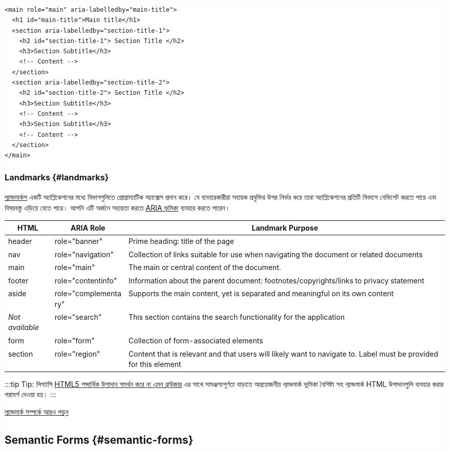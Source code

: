```vue-html
<main role="main" aria-labelledby="main-title">
  <h1 id="main-title">Main title</h1>
  <section aria-labelledby="section-title-1">
    <h2 id="section-title-1"> Section Title </h2>
    <h3>Section Subtitle</h3>
    <!-- Content -->
  </section>
  <section aria-labelledby="section-title-2">
    <h2 id="section-title-2"> Section Title </h2>
    <h3>Section Subtitle</h3>
    <!-- Content -->
    <h3>Section Subtitle</h3>
    <!-- Content -->
  </section>
</main>
```

### Landmarks {#landmarks}

[ল্যান্ডমার্কস](https://developer.mozilla.org/en-US/docs/Web/Accessibility/ARIA/Roles/landmark_role) একটি অ্যাপ্লিকেশনের মধ্যে বিভাগগুলিতে প্রোগ্রাম্যাটিক অ্যাক্সেস প্রদান করে। যে ব্যবহারকারীরা সহায়ক প্রযুক্তির উপর নির্ভর করে তারা অ্যাপ্লিকেশনের প্রতিটি বিভাগে নেভিগেট করতে পারে এবং বিষয়বস্তু এড়িয়ে যেতে পারে। আপনি এটি অর্জনে সহায়তা করতে [ARIA ভূমিকা](https://developer.mozilla.org/en-US/docs/Web/Accessibility/ARIA/Roles) ব্যবহার করতে পারেন।

| HTML            | ARIA Role            | Landmark Purpose                                                                                                 |
| --------------- | -------------------- | ---------------------------------------------------------------------------------------------------------------- |
| header          | role="banner"        | Prime heading: title of the page                                                                                 |
| nav             | role="navigation"    | Collection of links suitable for use when navigating the document or related documents                           |
| main            | role="main"          | The main or central content of the document.                                                                     |
| footer          | role="contentinfo"   | Information about the parent document: footnotes/copyrights/links to privacy statement                           |
| aside           | role="complementary" | Supports the main content, yet is separated and meaningful on its own content                                    |
| _Not available_ | role="search"        | This section contains the search functionality for the application                                               |
| form            | role="form"          | Collection of form-associated elements                                                                           |
| section         | role="region"        | Content that is relevant and that users will likely want to navigate to. Label must be provided for this element |

:::tip Tip:
লিগ্যাসি [HTML5 শব্দার্থিক উপাদান সমর্থন করে না এমন ব্রাউজার](https://caniuse.com/#feat=html5semantic) এর সাথে সামঞ্জস্যপূর্ণতা বাড়াতে অপ্রয়োজনীয় ল্যান্ডমার্ক ভূমিকা বৈশিষ্ট্য সহ ল্যান্ডমার্ক HTML উপাদানগুলি ব্যবহার করার পরামর্শ দেওয়া হয়।
:::

[ল্যান্ডমার্ক সম্পর্কে আরও পড়ুন](https://www.w3.org/TR/wai-aria-1.2/#landmark_roles)

## Semantic Forms {#semantic-forms}
